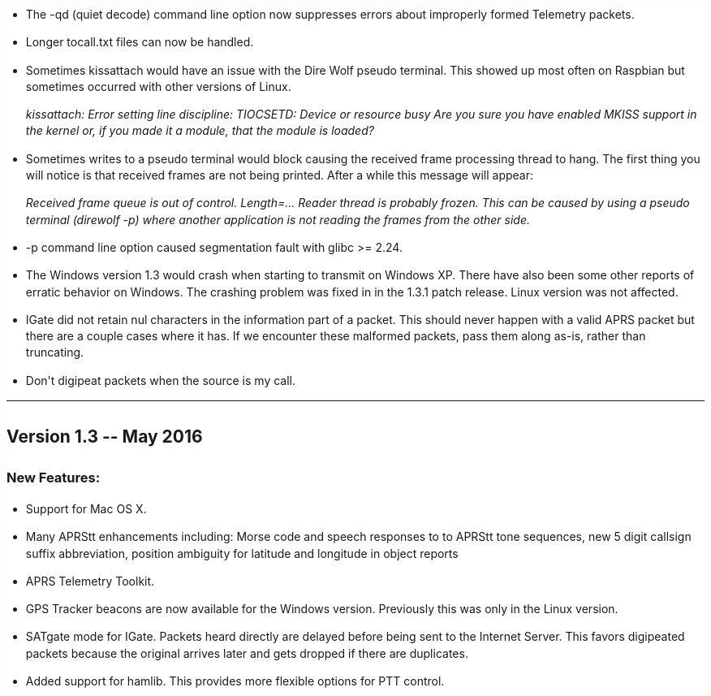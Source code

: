 - The -qd (quiet decode) command line option now suppresses errors about improperly formed Telemetry packets.

- Longer tocall.txt files can now be handled.  

- Sometimes kissattach would have an issue with the Dire Wolf pseudo terminal.  This showed up most often on Raspbian but sometimes occurred with other versions of Linux.

	*kissattach: Error setting line discipline: TIOCSETD: Device or resource busy
	Are you sure you have enabled MKISS support in the kernel
	or, if you made it a module, that the module is loaded?*
	

- Sometimes writes to a pseudo terminal would block causing the received
frame processing thread to hang.   The first thing you will notice is that
received frames are not being printed.  After a while this message will appear:

  	*Received frame queue is out of control. Length=... Reader thread is probably 
  	frozen.  This can be caused by using a pseudo terminal (direwolf -p) where 
  	another application is not reading the frames from the other side.*

- -p command line option caused segmentation fault with glibc >= 2.24.


- The Windows version 1.3 would crash when starting to transmit on Windows XP. There have also been some other reports of erratic behavior on Windows. The crashing problem was fixed in in the 1.3.1 patch release.   Linux version was not affected.

- IGate did not retain nul characters in the information part of a packet.  This should never happen with a valid APRS packet but there are a couple cases where it has.  If we encounter these malformed packets, pass them along as-is, rather than truncating.

- Don't digipeat packets when the source is my call.



----------

## Version 1.3  -- May 2016 ##

### New Features: ###

- Support for Mac OS X. 

- Many APRStt enhancements including: Morse code and speech responses to to APRStt tone sequences, new 5 digit callsign suffix abbreviation, 
position ambiguity for latitude and longitude in object reports

- APRS Telemetry Toolkit.
 
- GPS Tracker beacons are now available for the Windows version.  Previously this was only in the Linux version.

- SATgate mode for IGate.  Packets heard directly are delayed before being sent
to the Internet Server.   This favors digipeated packets because the original
arrives later and gets dropped if there are duplicates.

- Added support for hamlib. This provides more flexible options for PTT control.
